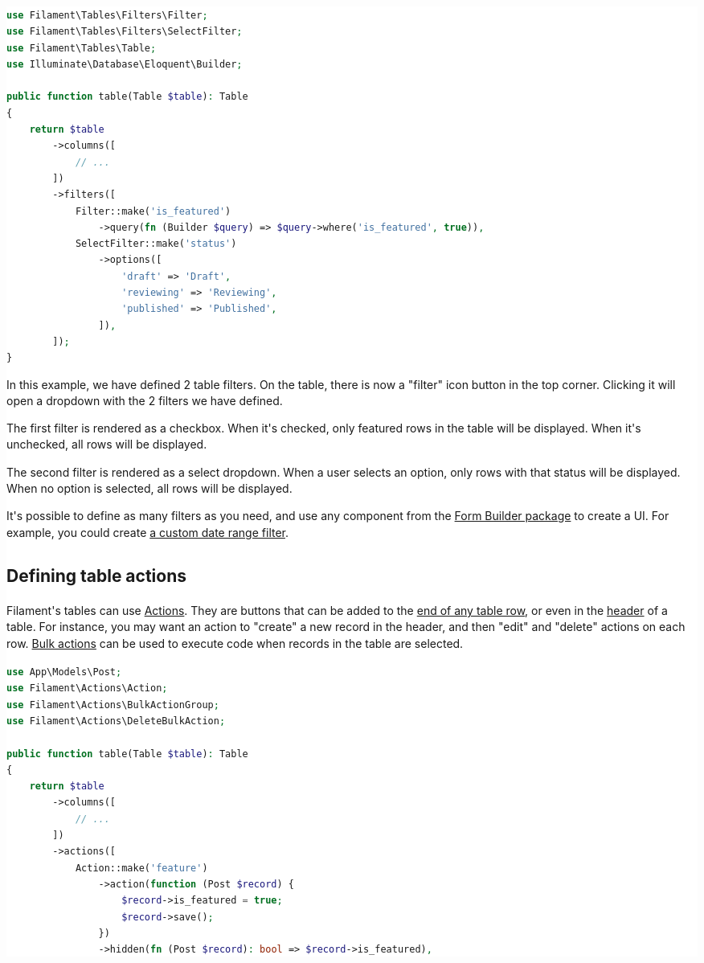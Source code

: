 ```php
use Filament\Tables\Filters\Filter;
use Filament\Tables\Filters\SelectFilter;
use Filament\Tables\Table;
use Illuminate\Database\Eloquent\Builder;

public function table(Table $table): Table
{
    return $table
        ->columns([
            // ...
        ])
        ->filters([
            Filter::make('is_featured')
                ->query(fn (Builder $query) => $query->where('is_featured', true)),
            SelectFilter::make('status')
                ->options([
                    'draft' => 'Draft',
                    'reviewing' => 'Reviewing',
                    'published' => 'Published',
                ]),
        ]);
}
```

<AutoScreenshot name="tables/overview/filters" alt="Table with filters" version="4.x" />

In this example, we have defined 2 table filters. On the table, there is now a "filter" icon button in the top corner. Clicking it will open a dropdown with the 2 filters we have defined.

The first filter is rendered as a checkbox. When it's checked, only featured rows in the table will be displayed. When it's unchecked, all rows will be displayed.

The second filter is rendered as a select dropdown. When a user selects an option, only rows with that status will be displayed. When no option is selected, all rows will be displayed.

It's possible to define as many filters as you need, and use any component from the [Form Builder package](../forms) to create a UI. For example, you could create [a custom date range filter](../filters/custom).

## Defining table actions

Filament's tables can use [Actions](../actions/overview). They are buttons that can be added to the [end of any table row](actions#row-actions), or even in the [header](actions#header-actions) of a table. For instance, you may want an action to "create" a new record in the header, and then "edit" and "delete" actions on each row. [Bulk actions](actions#bulk-actions) can be used to execute code when records in the table are selected.

```php
use App\Models\Post;
use Filament\Actions\Action;
use Filament\Actions\BulkActionGroup;
use Filament\Actions\DeleteBulkAction;

public function table(Table $table): Table
{
    return $table
        ->columns([
            // ...
        ])
        ->actions([
            Action::make('feature')
                ->action(function (Post $record) {
                    $record->is_featured = true;
                    $record->save();
                })
                ->hidden(fn (Post $record): bool => $record->is_featured),
```